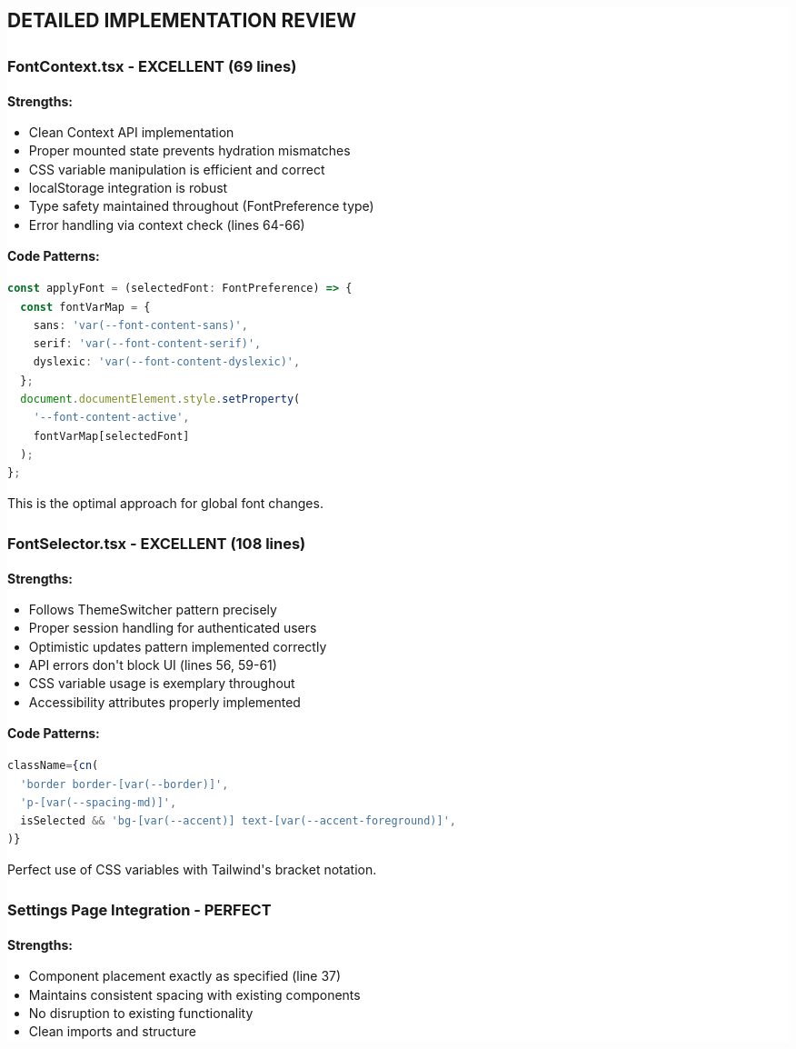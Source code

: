 
## DETAILED IMPLEMENTATION REVIEW

### FontContext.tsx - EXCELLENT (69 lines)
**Strengths:**
- Clean Context API implementation
- Proper mounted state prevents hydration mismatches
- CSS variable manipulation is efficient and correct
- localStorage integration is robust
- Type safety maintained throughout (FontPreference type)
- Error handling via context check (lines 64-66)

**Code Patterns:**
```typescript
const applyFont = (selectedFont: FontPreference) => {
  const fontVarMap = {
    sans: 'var(--font-content-sans)',
    serif: 'var(--font-content-serif)',
    dyslexic: 'var(--font-content-dyslexic)',
  };
  document.documentElement.style.setProperty(
    '--font-content-active',
    fontVarMap[selectedFont]
  );
};
```
This is the optimal approach for global font changes.

### FontSelector.tsx - EXCELLENT (108 lines)
**Strengths:**
- Follows ThemeSwitcher pattern precisely
- Proper session handling for authenticated users
- Optimistic updates pattern implemented correctly
- API errors don't block UI (lines 56, 59-61)
- CSS variable usage is exemplary throughout
- Accessibility attributes properly implemented

**Code Patterns:**
```typescript
className={cn(
  'border border-[var(--border)]',
  'p-[var(--spacing-md)]',
  isSelected && 'bg-[var(--accent)] text-[var(--accent-foreground)]',
)}
```
Perfect use of CSS variables with Tailwind's bracket notation.

### Settings Page Integration - PERFECT
**Strengths:**
- Component placement exactly as specified (line 37)
- Maintains consistent spacing with existing components
- No disruption to existing functionality
- Clean imports and structure

